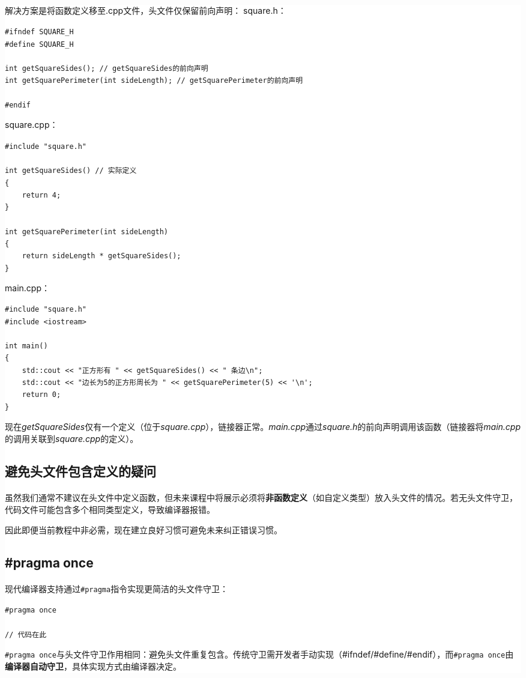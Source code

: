 解决方案是将函数定义移至.cpp文件，头文件仅保留前向声明：
square.h：
```
#ifndef SQUARE_H
#define SQUARE_H

int getSquareSides(); // getSquareSides的前向声明
int getSquarePerimeter(int sideLength); // getSquarePerimeter的前向声明

#endif
```
square.cpp：
```
#include "square.h"

int getSquareSides() // 实际定义
{
    return 4;
}

int getSquarePerimeter(int sideLength)
{
    return sideLength * getSquareSides();
}
```
main.cpp：
```
#include "square.h" 
#include <iostream>

int main()
{
    std::cout << "正方形有 " << getSquareSides() << " 条边\n";
    std::cout << "边长为5的正方形周长为 " << getSquarePerimeter(5) << '\n';
    return 0;
}
```
现在*getSquareSides*仅有一个定义（位于*square.cpp*），链接器正常。*main.cpp*通过*square.h*的前向声明调用该函数（链接器将*main.cpp*的调用关联到*square.cpp*的定义）。

避免头文件包含定义的疑问
----------------
虽然我们通常不建议在头文件中定义函数，但未来课程中将展示必须将**非函数定义**（如自定义类型）放入头文件的情况。若无头文件守卫，代码文件可能包含多个相同类型定义，导致编译器报错。

因此即便当前教程中非必需，现在建立良好习惯可避免未来纠正错误习惯。

\#pragma once
----------------
现代编译器支持通过`#pragma`指令实现更简洁的头文件守卫：
```
#pragma once

// 代码在此
```
`#pragma once`与头文件守卫作用相同：避免头文件重复包含。传统守卫需开发者手动实现（\#ifndef/\#define/\#endif），而`#pragma once`由**编译器自动守卫**，具体实现方式由编译器决定。

